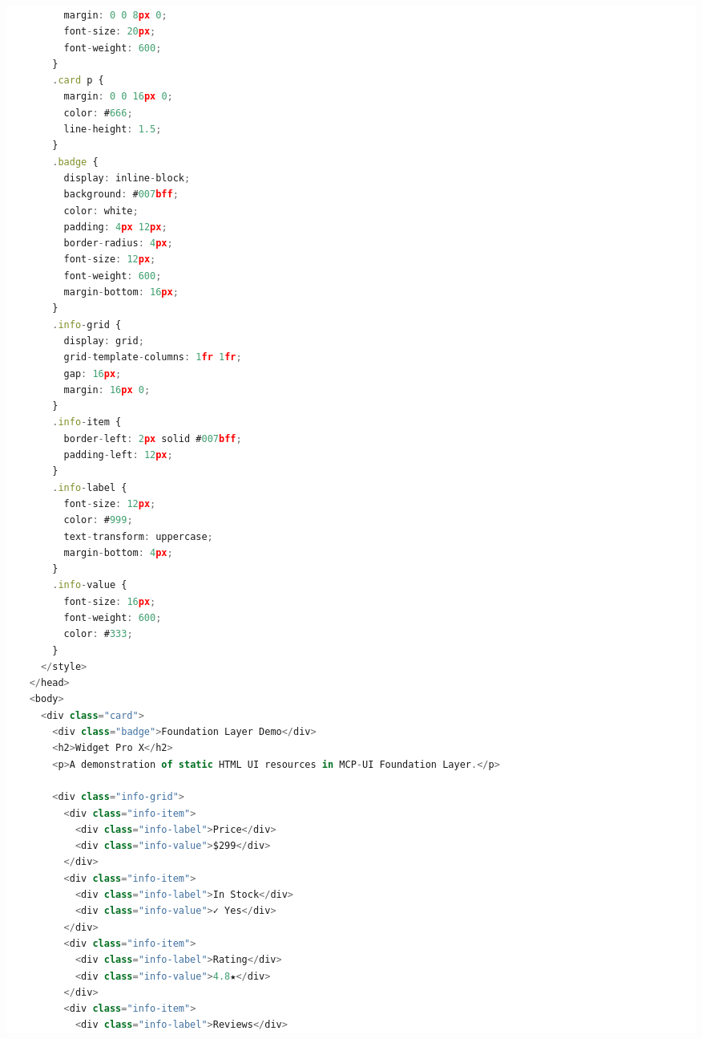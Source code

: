```typescript
          margin: 0 0 8px 0;
          font-size: 20px;
          font-weight: 600;
        }
        .card p {
          margin: 0 0 16px 0;
          color: #666;
          line-height: 1.5;
        }
        .badge {
          display: inline-block;
          background: #007bff;
          color: white;
          padding: 4px 12px;
          border-radius: 4px;
          font-size: 12px;
          font-weight: 600;
          margin-bottom: 16px;
        }
        .info-grid {
          display: grid;
          grid-template-columns: 1fr 1fr;
          gap: 16px;
          margin: 16px 0;
        }
        .info-item {
          border-left: 2px solid #007bff;
          padding-left: 12px;
        }
        .info-label {
          font-size: 12px;
          color: #999;
          text-transform: uppercase;
          margin-bottom: 4px;
        }
        .info-value {
          font-size: 16px;
          font-weight: 600;
          color: #333;
        }
      </style>
    </head>
    <body>
      <div class="card">
        <div class="badge">Foundation Layer Demo</div>
        <h2>Widget Pro X</h2>
        <p>A demonstration of static HTML UI resources in MCP-UI Foundation Layer.</p>

        <div class="info-grid">
          <div class="info-item">
            <div class="info-label">Price</div>
            <div class="info-value">$299</div>
          </div>
          <div class="info-item">
            <div class="info-label">In Stock</div>
            <div class="info-value">✓ Yes</div>
          </div>
          <div class="info-item">
            <div class="info-label">Rating</div>
            <div class="info-value">4.8★</div>
          </div>
          <div class="info-item">
            <div class="info-label">Reviews</div>
```